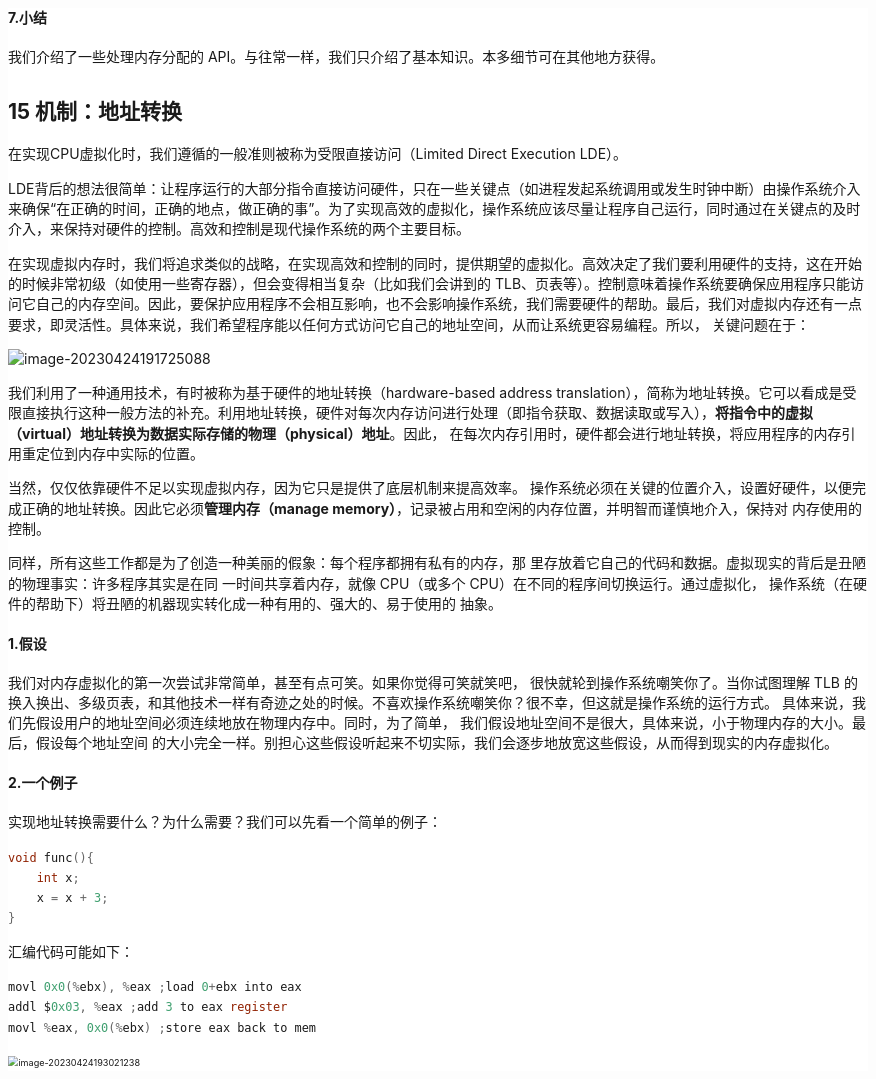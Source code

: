 

####	7.小结

我们介绍了一些处理内存分配的 API。与往常一样，我们只介绍了基本知识。本多细节可在其他地方获得。



##	15 机制：地址转换

在实现CPU虚拟化时，我们遵循的一般准则被称为受限直接访问（Limited Direct Execution LDE）。

LDE背后的想法很简单：让程序运行的大部分指令直接访问硬件，只在一些关键点（如进程发起系统调用或发生时钟中断）由操作系统介入来确保“在正确的时间，正确的地点，做正确的事”。为了实现高效的虚拟化，操作系统应该尽量让程序自己运行，同时通过在关键点的及时介入，来保持对硬件的控制。高效和控制是现代操作系统的两个主要目标。

在实现虚拟内存时，我们将追求类似的战略，在实现高效和控制的同时，提供期望的虚拟化。高效决定了我们要利用硬件的支持，这在开始的时候非常初级（如使用一些寄存器），但会变得相当复杂（比如我们会讲到的 TLB、页表等）。控制意味着操作系统要确保应用程序只能访问它自己的内存空间。因此，要保护应用程序不会相互影响，也不会影响操作系统，我们需要硬件的帮助。最后，我们对虚拟内存还有一点要求，即灵活性。具体来说，我们希望程序能以任何方式访问它自己的地址空间，从而让系统更容易编程。所以， 关键问题在于：

![image-20230424191725088](/images/mdpic/image-20230424191725088.png)

我们利用了一种通用技术，有时被称为基于硬件的地址转换（hardware-based address translation），简称为地址转换。它可以看成是受限直接执行这种一般方法的补充。利用地址转换，硬件对每次内存访问进行处理（即指令获取、数据读取或写入），**将指令中的虚拟（virtual）地址转换为数据实际存储的物理（physical）地址**。因此， 在每次内存引用时，硬件都会进行地址转换，将应用程序的内存引用重定位到内存中实际的位置。

当然，仅仅依靠硬件不足以实现虚拟内存，因为它只是提供了底层机制来提高效率。 操作系统必须在关键的位置介入，设置好硬件，以便完成正确的地址转换。因此它必须**管理内存（manage memory）**，记录被占用和空闲的内存位置，并明智而谨慎地介入，保持对 内存使用的控制。

同样，所有这些工作都是为了创造一种美丽的假象：每个程序都拥有私有的内存，那 里存放着它自己的代码和数据。虚拟现实的背后是丑陋的物理事实：许多程序其实是在同 一时间共享着内存，就像 CPU（或多个 CPU）在不同的程序间切换运行。通过虚拟化， 操作系统（在硬件的帮助下）将丑陋的机器现实转化成一种有用的、强大的、易于使用的 抽象。

####	1.假设

我们对内存虚拟化的第一次尝试非常简单，甚至有点可笑。如果你觉得可笑就笑吧， 很快就轮到操作系统嘲笑你了。当你试图理解 TLB 的换入换出、多级页表，和其他技术一样有奇迹之处的时候。不喜欢操作系统嘲笑你？很不幸，但这就是操作系统的运行方式。 具体来说，我们先假设用户的地址空间必须连续地放在物理内存中。同时，为了简单， 我们假设地址空间不是很大，具体来说，小于物理内存的大小。最后，假设每个地址空间 的大小完全一样。别担心这些假设听起来不切实际，我们会逐步地放宽这些假设，从而得到现实的内存虚拟化。



####	2.一个例子

实现地址转换需要什么？为什么需要？我们可以先看一个简单的例子：

```c
void func(){
    int x;
    x = x + 3;
}
```

汇编代码可能如下：

```c
movl 0x0(%ebx), %eax ;load 0+ebx into eax
addl $0x03, %eax ;add 3 to eax register
movl %eax, 0x0(%ebx) ;store eax back to mem
```

<img src="/images/mdpic/image-20230424193021238.png" alt="image-20230424193021238" style="zoom:65%;"/>
